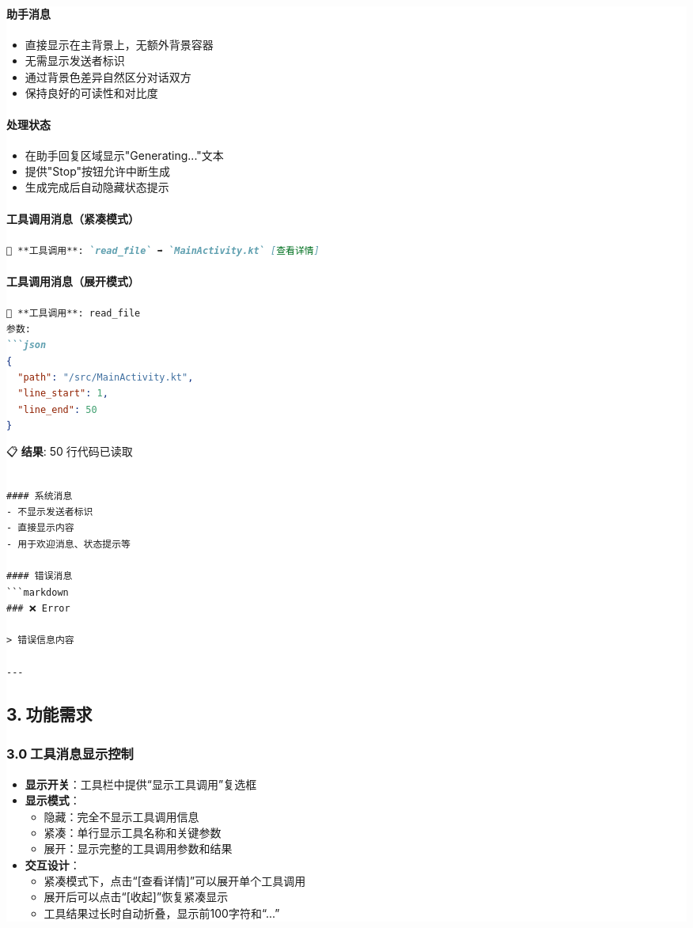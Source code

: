 #### 助手消息  
- 直接显示在主背景上，无额外背景容器
- 无需显示发送者标识
- 通过背景色差异自然区分对话双方
- 保持良好的可读性和对比度

#### 处理状态
- 在助手回复区域显示"Generating..."文本
- 提供"Stop"按钮允许中断生成
- 生成完成后自动隐藏状态提示

#### 工具调用消息（紧凑模式）
```markdown
🔧 **工具调用**: `read_file` ➡️ `MainActivity.kt` [查看详情]
```

#### 工具调用消息（展开模式）
```markdown
🔧 **工具调用**: read_file
参数: 
```json
{
  "path": "/src/MainActivity.kt",
  "line_start": 1,
  "line_end": 50
}
```
📋 **结果**: 50 行代码已读取
```

#### 系统消息
- 不显示发送者标识
- 直接显示内容
- 用于欢迎消息、状态提示等

#### 错误消息
```markdown
### ❌ Error

> 错误信息内容

---
```

## 3. 功能需求

### 3.0 工具消息显示控制
- **显示开关**：工具栏中提供“显示工具调用”复选框
- **显示模式**：
  - 隐藏：完全不显示工具调用信息
  - 紧凑：单行显示工具名称和关键参数
  - 展开：显示完整的工具调用参数和结果
- **交互设计**：
  - 紧凑模式下，点击“[查看详情]”可以展开单个工具调用
  - 展开后可以点击“[收起]”恢复紧凑显示
  - 工具结果过长时自动折叠，显示前100字符和“...”
